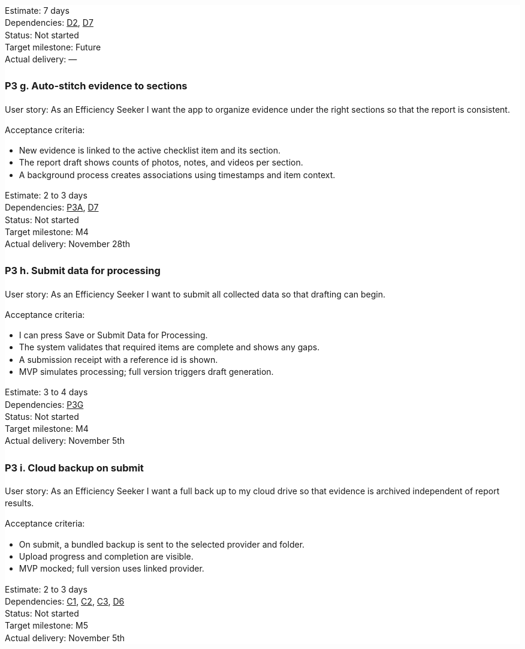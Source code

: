 Estimate: 7 days  
Dependencies: [D2](#d2), [D7](#d7)  
Status: Not started  
Target milestone: Future  
Actual delivery: —

### <a id="p3g"></a>P3 g. Auto-stitch evidence to sections

User story: As an Efficiency Seeker I want the app to organize evidence under the right
sections so that the report is consistent.

Acceptance criteria:

- New evidence is linked to the active checklist item and its section.
- The report draft shows counts of photos, notes, and videos per section.
- A background process creates associations using timestamps and item context.

Estimate: 2 to 3 days  
Dependencies: [P3A](#p3a), [D7](#d7)  
Status: Not started  
Target milestone: M4  
Actual delivery: November 28th

### <a id="p3h"></a>P3 h. Submit data for processing

User story: As an Efficiency Seeker I want to submit all collected data so that drafting can
begin.

Acceptance criteria:

- I can press Save or Submit Data for Processing.
- The system validates that required items are complete and shows any gaps.
- A submission receipt with a reference id is shown.
- MVP simulates processing; full version triggers draft generation.

Estimate: 3 to 4 days  
Dependencies: [P3G](#p3g)  
Status: Not started  
Target milestone: M4  
Actual delivery: November 5th

### <a id="p3i"></a>P3 i. Cloud backup on submit

User story: As an Efficiency Seeker I want a full back up to my cloud drive so that evidence
is archived independent of report results.

Acceptance criteria:

- On submit, a bundled backup is sent to the selected provider and folder.
- Upload progress and completion are visible.
- MVP mocked; full version uses linked provider.

Estimate: 2 to 3 days  
Dependencies: [C1](#c1), [C2](#c2), [C3](#c3), [D6](#d6)  
Status: Not started  
Target milestone: M5  
Actual delivery: November 5th
